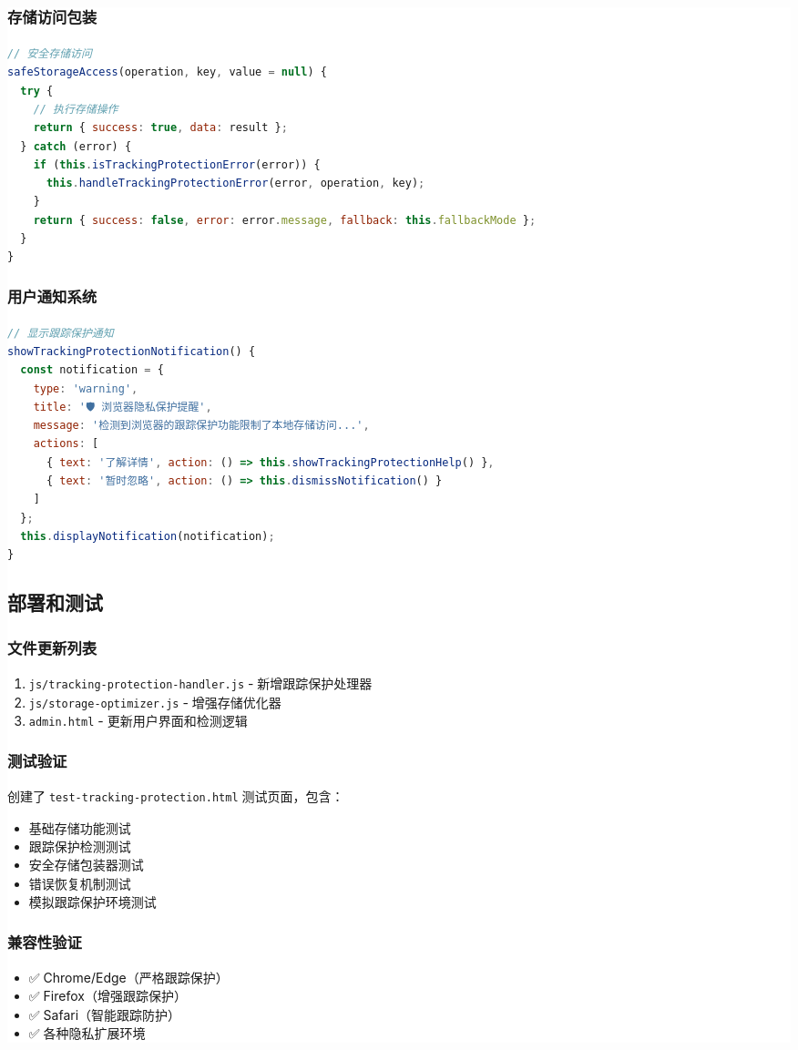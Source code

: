 ### 存储访问包装
```javascript
// 安全存储访问
safeStorageAccess(operation, key, value = null) {
  try {
    // 执行存储操作
    return { success: true, data: result };
  } catch (error) {
    if (this.isTrackingProtectionError(error)) {
      this.handleTrackingProtectionError(error, operation, key);
    }
    return { success: false, error: error.message, fallback: this.fallbackMode };
  }
}
```

### 用户通知系统
```javascript
// 显示跟踪保护通知
showTrackingProtectionNotification() {
  const notification = {
    type: 'warning',
    title: '🛡️ 浏览器隐私保护提醒',
    message: '检测到浏览器的跟踪保护功能限制了本地存储访问...',
    actions: [
      { text: '了解详情', action: () => this.showTrackingProtectionHelp() },
      { text: '暂时忽略', action: () => this.dismissNotification() }
    ]
  };
  this.displayNotification(notification);
}
```

## 部署和测试

### 文件更新列表
1. `js/tracking-protection-handler.js` - 新增跟踪保护处理器
2. `js/storage-optimizer.js` - 增强存储优化器
3. `admin.html` - 更新用户界面和检测逻辑

### 测试验证
创建了 `test-tracking-protection.html` 测试页面，包含：
- 基础存储功能测试
- 跟踪保护检测测试
- 安全存储包装器测试
- 错误恢复机制测试
- 模拟跟踪保护环境测试

### 兼容性验证
- ✅ Chrome/Edge（严格跟踪保护）
- ✅ Firefox（增强跟踪保护）
- ✅ Safari（智能跟踪防护）
- ✅ 各种隐私扩展环境
